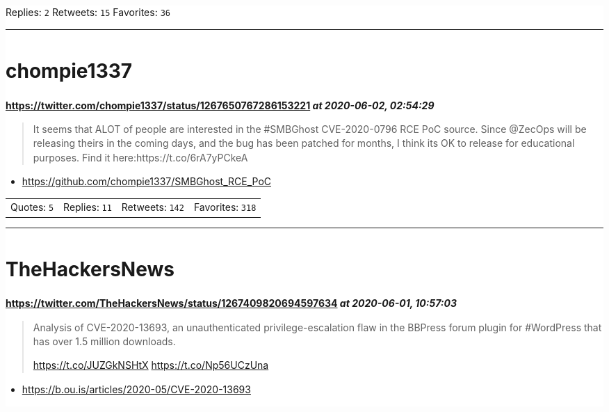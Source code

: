 <td>Replies: <code>2</code></td>
<td>Retweets: <code>15</code></td>
<td>Favorites: <code>36</code></td>
</tr></table>

---

# chompie1337
**https://twitter.com/chompie1337/status/1267650767286153221 _at 2020-06-02, 02:54:29_**
<blockquote>
It seems that ALOT of people are interested in the #SMBGhost CVE-2020-0796 RCE PoC source. Since 
@ZecOps will be releasing theirs in the coming days, and the bug has been patched for months, I think its OK to release for educational purposes. Find it here:https://t.co/6rA7yPCkeA
</blockquote>

* https://github.com/chompie1337/SMBGhost_RCE_PoC

<table><tr>
<td>Quotes: <code>5</code></td>
<td>Replies: <code>11</code></td>
<td>Retweets: <code>142</code></td>
<td>Favorites: <code>318</code></td>
</tr></table>

---

# TheHackersNews
**https://twitter.com/TheHackersNews/status/1267409820694597634 _at 2020-06-01, 10:57:03_**
<blockquote>
Analysis of CVE-2020-13693, an unauthenticated privilege-escalation flaw in the BBPress forum plugin for #WordPress that has over 1.5 million downloads.

https://t.co/JUZGkNSHtX https://t.co/Np56UCzUna
</blockquote>

* https://b.ou.is/articles/2020-05/CVE-2020-13693

<table><tr>